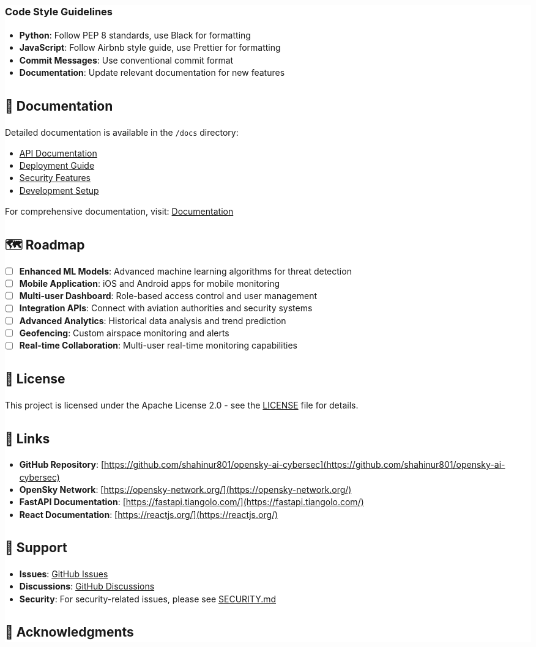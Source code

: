 ### Code Style Guidelines

- **Python**: Follow PEP 8 standards, use Black for formatting
- **JavaScript**: Follow Airbnb style guide, use Prettier for formatting
- **Commit Messages**: Use conventional commit format
- **Documentation**: Update relevant documentation for new features

## 📖 Documentation

Detailed documentation is available in the `/docs` directory:

- [API Documentation](./docs/api.md)
- [Deployment Guide](./docs/deployment.md)
- [Security Features](./docs/security.md)
- [Development Setup](./docs/development.md)

For comprehensive documentation, visit: [Documentation](./docs/index.md)

## 🗺️ Roadmap

- [ ] **Enhanced ML Models**: Advanced machine learning algorithms for threat detection
- [ ] **Mobile Application**: iOS and Android apps for mobile monitoring
- [ ] **Multi-user Dashboard**: Role-based access control and user management
- [ ] **Integration APIs**: Connect with aviation authorities and security systems
- [ ] **Advanced Analytics**: Historical data analysis and trend prediction
- [ ] **Geofencing**: Custom airspace monitoring and alerts
- [ ] **Real-time Collaboration**: Multi-user real-time monitoring capabilities

## 📄 License

This project is licensed under the Apache License 2.0 - see the [LICENSE](LICENSE) file for details.

## 🔗 Links

- **GitHub Repository**: [https://github.com/shahinur801/opensky-ai-cybersec](https://github.com/shahinur801/opensky-ai-cybersec)
- **OpenSky Network**: [https://opensky-network.org/](https://opensky-network.org/)
- **FastAPI Documentation**: [https://fastapi.tiangolo.com/](https://fastapi.tiangolo.com/)
- **React Documentation**: [https://reactjs.org/](https://reactjs.org/)

## 💬 Support

- **Issues**: [GitHub Issues](https://github.com/shahinur801/opensky-ai-cybersec/issues)
- **Discussions**: [GitHub Discussions](https://github.com/shahinur801/opensky-ai-cybersec/discussions)
- **Security**: For security-related issues, please see [SECURITY.md](SECURITY.md)

## 🙏 Acknowledgments
